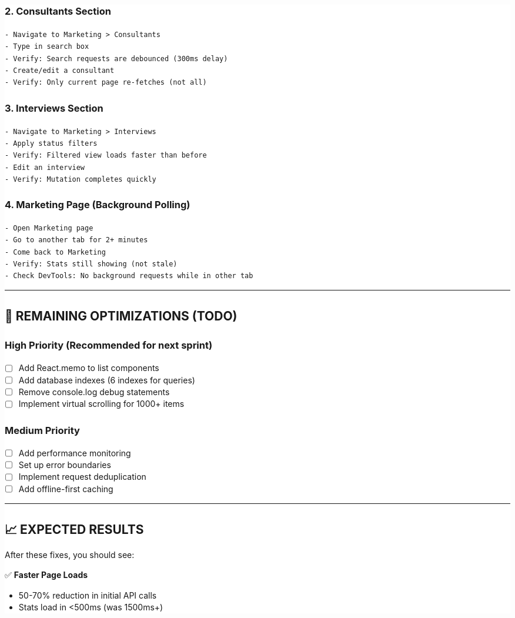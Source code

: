 ### 2. Consultants Section
```
- Navigate to Marketing > Consultants
- Type in search box
- Verify: Search requests are debounced (300ms delay)
- Create/edit a consultant
- Verify: Only current page re-fetches (not all)
```

### 3. Interviews Section
```
- Navigate to Marketing > Interviews
- Apply status filters
- Verify: Filtered view loads faster than before
- Edit an interview
- Verify: Mutation completes quickly
```

### 4. Marketing Page (Background Polling)
```
- Open Marketing page
- Go to another tab for 2+ minutes
- Come back to Marketing
- Verify: Stats still showing (not stale)
- Check DevTools: No background requests while in other tab
```

---

## 🚀 REMAINING OPTIMIZATIONS (TODO)

### High Priority (Recommended for next sprint)
- [ ] Add React.memo to list components
- [ ] Add database indexes (6 indexes for queries)
- [ ] Remove console.log debug statements
- [ ] Implement virtual scrolling for 1000+ items

### Medium Priority
- [ ] Add performance monitoring
- [ ] Set up error boundaries
- [ ] Implement request deduplication
- [ ] Add offline-first caching

---

## 📈 EXPECTED RESULTS

After these fixes, you should see:

✅ **Faster Page Loads**
- 50-70% reduction in initial API calls
- Stats load in <500ms (was 1500ms+)
